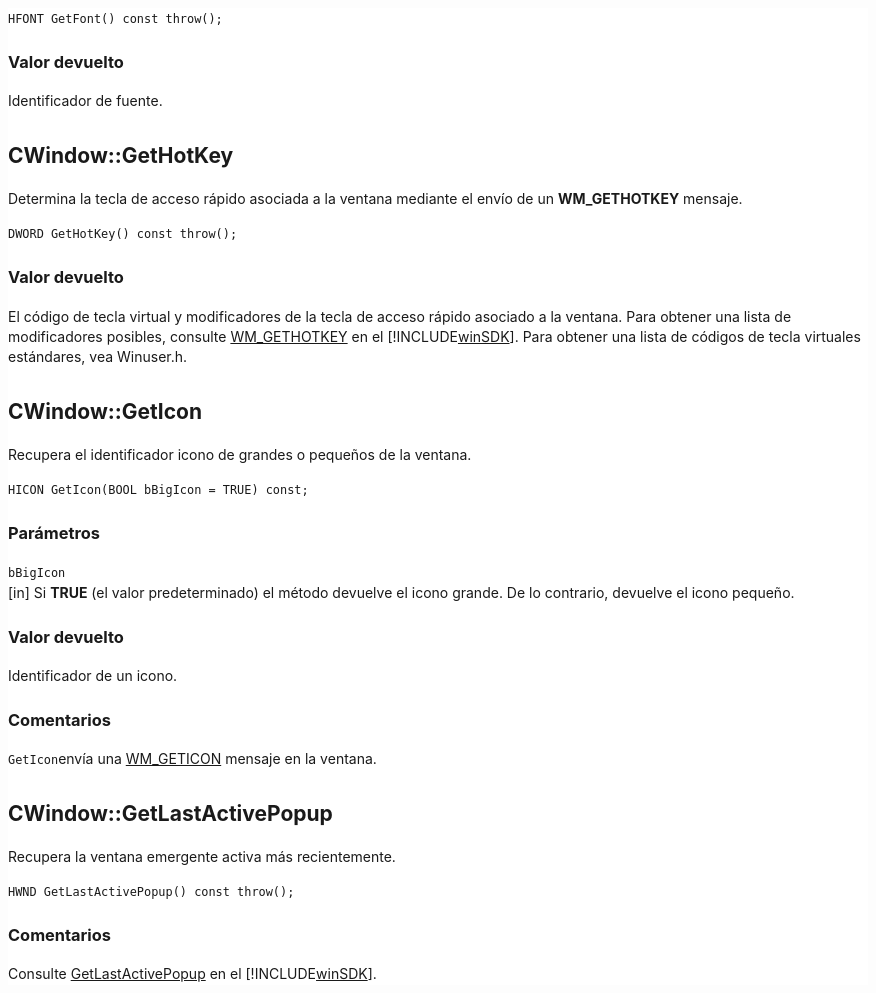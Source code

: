 ```
HFONT GetFont() const throw();
```  
  
### <a name="return-value"></a>Valor devuelto  
 Identificador de fuente.  
  
##  <a name="gethotkey"></a>CWindow::GetHotKey  
 Determina la tecla de acceso rápido asociada a la ventana mediante el envío de un **WM_GETHOTKEY** mensaje.  
  
```
DWORD GetHotKey() const throw();
```  
  
### <a name="return-value"></a>Valor devuelto  
 El código de tecla virtual y modificadores de la tecla de acceso rápido asociado a la ventana. Para obtener una lista de modificadores posibles, consulte [WM_GETHOTKEY](http://msdn.microsoft.com/library/windows/desktop/ms646278) en el [!INCLUDE[winSDK](../../atl/includes/winsdk_md.md)]. Para obtener una lista de códigos de tecla virtuales estándares, vea Winuser.h.  
  
##  <a name="geticon"></a>CWindow::GetIcon  
 Recupera el identificador icono de grandes o pequeños de la ventana.  
  
```
HICON GetIcon(BOOL bBigIcon = TRUE) const;
```  
  
### <a name="parameters"></a>Parámetros  
 `bBigIcon`  
 [in] Si **TRUE** (el valor predeterminado) el método devuelve el icono grande. De lo contrario, devuelve el icono pequeño.  
  
### <a name="return-value"></a>Valor devuelto  
 Identificador de un icono.  
  
### <a name="remarks"></a>Comentarios  
 `GetIcon`envía una [WM_GETICON](http://msdn.microsoft.com/library/windows/desktop/ms632625) mensaje en la ventana.  
  
##  <a name="getlastactivepopup"></a>CWindow::GetLastActivePopup  
 Recupera la ventana emergente activa más recientemente.  
  
```
HWND GetLastActivePopup() const throw();
```  
  
### <a name="remarks"></a>Comentarios  
 Consulte [GetLastActivePopup](http://msdn.microsoft.com/library/windows/desktop/ms633507) en el [!INCLUDE[winSDK](../../atl/includes/winsdk_md.md)].  
  